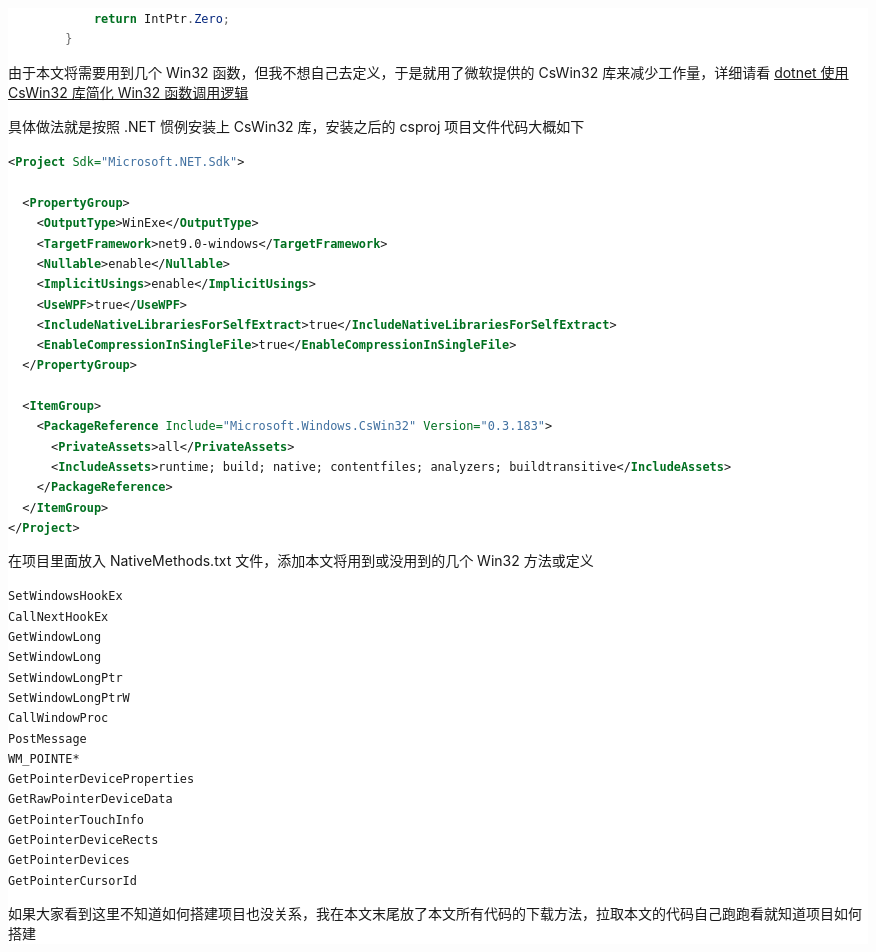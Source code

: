 ```csharp
            return IntPtr.Zero;
        }
```

由于本文将需要用到几个 Win32 函数，但我不想自己去定义，于是就用了微软提供的 CsWin32 库来减少工作量，详细请看 [dotnet 使用 CsWin32 库简化 Win32 函数调用逻辑](https://blog.lindexi.com/post/dotnet-%E4%BD%BF%E7%94%A8-CsWin32-%E5%BA%93%E7%AE%80%E5%8C%96-Win32-%E5%87%BD%E6%95%B0%E8%B0%83%E7%94%A8%E9%80%BB%E8%BE%91.html )

具体做法就是按照 .NET 惯例安装上 CsWin32 库，安装之后的 csproj 项目文件代码大概如下

```xml
<Project Sdk="Microsoft.NET.Sdk">

  <PropertyGroup>
    <OutputType>WinExe</OutputType>
    <TargetFramework>net9.0-windows</TargetFramework>
    <Nullable>enable</Nullable>
    <ImplicitUsings>enable</ImplicitUsings>
    <UseWPF>true</UseWPF>
    <IncludeNativeLibrariesForSelfExtract>true</IncludeNativeLibrariesForSelfExtract>
    <EnableCompressionInSingleFile>true</EnableCompressionInSingleFile>
  </PropertyGroup>

  <ItemGroup>
    <PackageReference Include="Microsoft.Windows.CsWin32" Version="0.3.183">
      <PrivateAssets>all</PrivateAssets>
      <IncludeAssets>runtime; build; native; contentfiles; analyzers; buildtransitive</IncludeAssets>
    </PackageReference>
  </ItemGroup>
</Project>
```

在项目里面放入 NativeMethods.txt 文件，添加本文将用到或没用到的几个 Win32 方法或定义

```
SetWindowsHookEx
CallNextHookEx
GetWindowLong
SetWindowLong
SetWindowLongPtr
SetWindowLongPtrW
CallWindowProc
PostMessage
WM_POINTE*
GetPointerDeviceProperties
GetRawPointerDeviceData
GetPointerTouchInfo
GetPointerDeviceRects
GetPointerDevices
GetPointerCursorId
```

如果大家看到这里不知道如何搭建项目也没关系，我在本文末尾放了本文所有代码的下载方法，拉取本文的代码自己跑跑看就知道项目如何搭建
